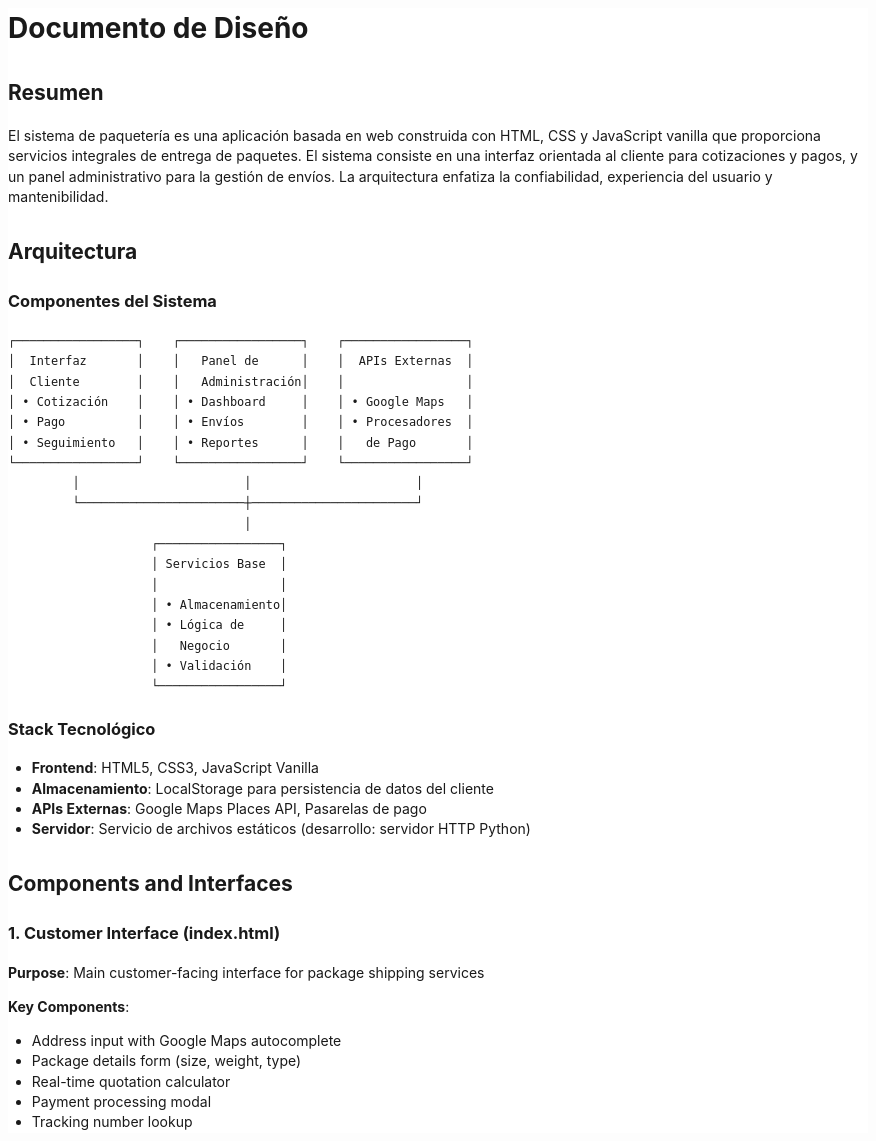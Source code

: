 # Documento de Diseño

## Resumen

El sistema de paquetería es una aplicación basada en web construida con HTML, CSS y JavaScript vanilla que proporciona servicios integrales de entrega de paquetes. El sistema consiste en una interfaz orientada al cliente para cotizaciones y pagos, y un panel administrativo para la gestión de envíos. La arquitectura enfatiza la confiabilidad, experiencia del usuario y mantenibilidad.

## Arquitectura

### Componentes del Sistema

```
┌─────────────────┐    ┌─────────────────┐    ┌─────────────────┐
│  Interfaz       │    │   Panel de      │    │  APIs Externas  │
│  Cliente        │    │   Administración│    │                 │
│ • Cotización    │    │ • Dashboard     │    │ • Google Maps   │
│ • Pago          │    │ • Envíos        │    │ • Procesadores  │
│ • Seguimiento   │    │ • Reportes      │    │   de Pago       │
└─────────────────┘    └─────────────────┘    └─────────────────┘
         │                       │                       │
         └───────────────────────┼───────────────────────┘
                                 │
                    ┌─────────────────┐
                    │ Servicios Base  │
                    │                 │
                    │ • Almacenamiento│
                    │ • Lógica de     │
                    │   Negocio       │
                    │ • Validación    │
                    └─────────────────┘
```

### Stack Tecnológico

- **Frontend**: HTML5, CSS3, JavaScript Vanilla
- **Almacenamiento**: LocalStorage para persistencia de datos del cliente
- **APIs Externas**: Google Maps Places API, Pasarelas de pago
- **Servidor**: Servicio de archivos estáticos (desarrollo: servidor HTTP Python)

## Components and Interfaces

### 1. Customer Interface (index.html)

**Purpose**: Main customer-facing interface for package shipping services

**Key Components**:

- Address input with Google Maps autocomplete
- Package details form (size, weight, type)
- Real-time quotation calculator
- Payment processing modal
- Tracking number lookup
